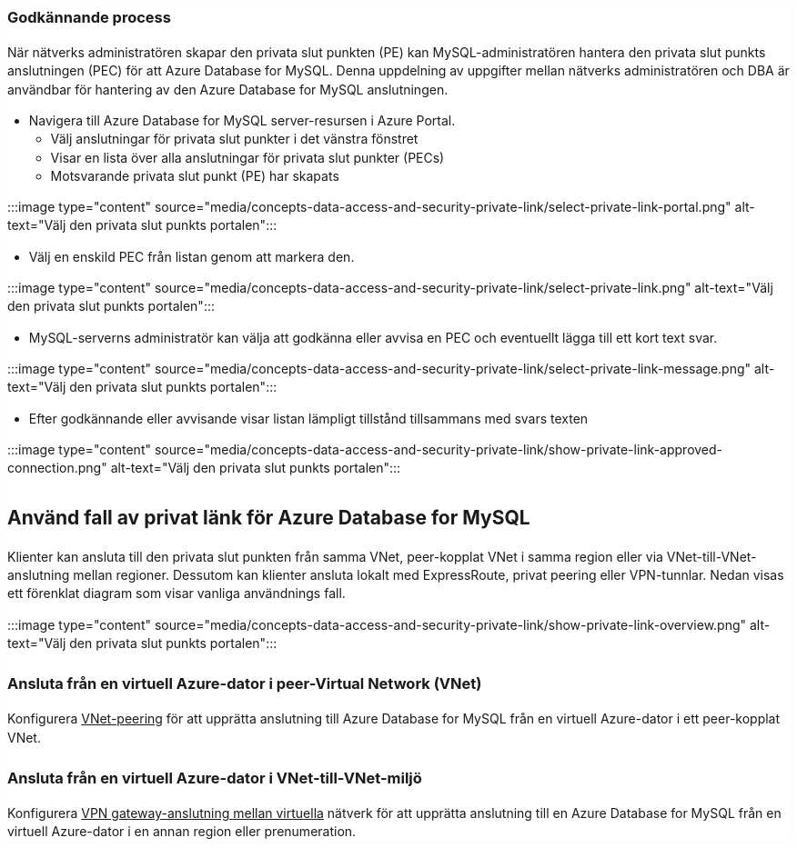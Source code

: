 ### <a name="approval-process"></a>Godkännande process
När nätverks administratören skapar den privata slut punkten (PE) kan MySQL-administratören hantera den privata slut punkts anslutningen (PEC) för att Azure Database for MySQL. Denna uppdelning av uppgifter mellan nätverks administratören och DBA är användbar för hantering av den Azure Database for MySQL anslutningen. 

* Navigera till Azure Database for MySQL server-resursen i Azure Portal. 
    * Välj anslutningar för privata slut punkter i det vänstra fönstret
    * Visar en lista över alla anslutningar för privata slut punkter (PECs)
    * Motsvarande privata slut punkt (PE) har skapats

:::image type="content" source="media/concepts-data-access-and-security-private-link/select-private-link-portal.png" alt-text="Välj den privata slut punkts portalen":::

* Välj en enskild PEC från listan genom att markera den.

:::image type="content" source="media/concepts-data-access-and-security-private-link/select-private-link.png" alt-text="Välj den privata slut punkts portalen":::

* MySQL-serverns administratör kan välja att godkänna eller avvisa en PEC och eventuellt lägga till ett kort text svar.

:::image type="content" source="media/concepts-data-access-and-security-private-link/select-private-link-message.png" alt-text="Välj den privata slut punkts portalen":::

* Efter godkännande eller avvisande visar listan lämpligt tillstånd tillsammans med svars texten

:::image type="content" source="media/concepts-data-access-and-security-private-link/show-private-link-approved-connection.png" alt-text="Välj den privata slut punkts portalen":::

## <a name="use-cases-of-private-link-for-azure-database-for-mysql"></a>Använd fall av privat länk för Azure Database for MySQL

Klienter kan ansluta till den privata slut punkten från samma VNet, peer-kopplat VNet i samma region eller via VNet-till-VNet-anslutning mellan regioner. Dessutom kan klienter ansluta lokalt med ExpressRoute, privat peering eller VPN-tunnlar. Nedan visas ett förenklat diagram som visar vanliga användnings fall.

:::image type="content" source="media/concepts-data-access-and-security-private-link/show-private-link-overview.png" alt-text="Välj den privata slut punkts portalen":::

### <a name="connecting-from-an-azure-vm-in-peered-virtual-network-vnet"></a>Ansluta från en virtuell Azure-dator i peer-Virtual Network (VNet)
Konfigurera [VNet-peering](https://docs.microsoft.com/azure/virtual-network/tutorial-connect-virtual-networks-powershell) för att upprätta anslutning till Azure Database for MySQL från en virtuell Azure-dator i ett peer-kopplat VNet.

### <a name="connecting-from-an-azure-vm-in-vnet-to-vnet-environment"></a>Ansluta från en virtuell Azure-dator i VNet-till-VNet-miljö
Konfigurera [VPN gateway-anslutning mellan virtuella](https://docs.microsoft.com/azure/vpn-gateway/vpn-gateway-howto-vnet-vnet-resource-manager-portal) nätverk för att upprätta anslutning till en Azure Database for MySQL från en virtuell Azure-dator i en annan region eller prenumeration.
